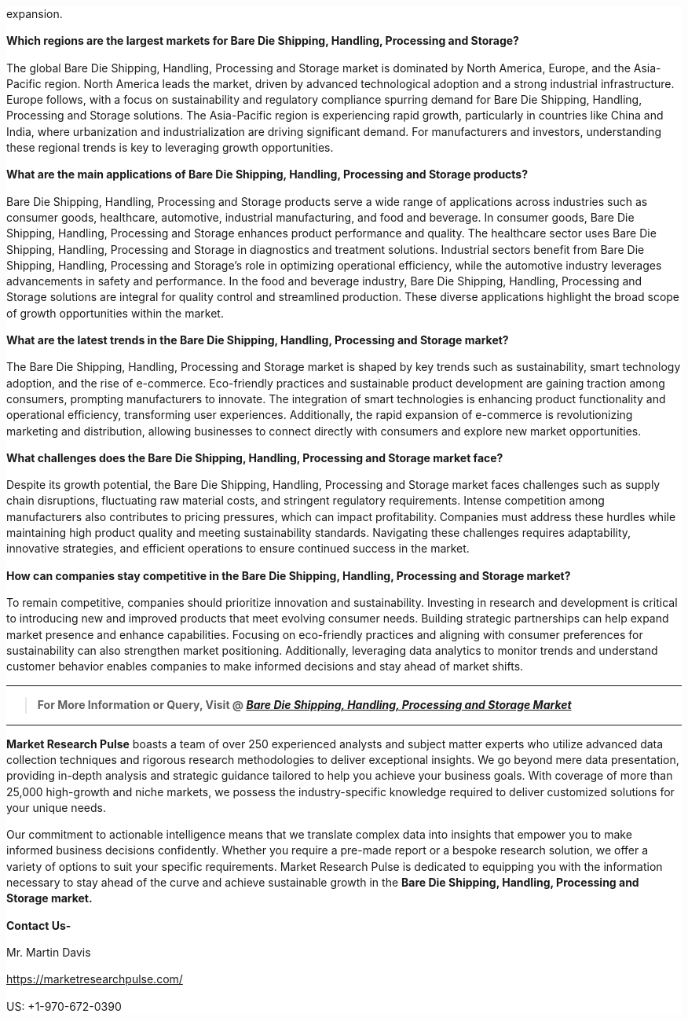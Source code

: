 expansion.</p><p><strong>Which regions are the largest markets for Bare Die Shipping, Handling, Processing and Storage?</strong></p><p>The global Bare Die Shipping, Handling, Processing and Storage market is dominated by North America, Europe, and the Asia-Pacific region. North America leads the market, driven by advanced technological adoption and a strong industrial infrastructure. Europe follows, with a focus on sustainability and regulatory compliance spurring demand for Bare Die Shipping, Handling, Processing and Storage solutions. The Asia-Pacific region is experiencing rapid growth, particularly in countries like China and India, where urbanization and industrialization are driving significant demand. For manufacturers and investors, understanding these regional trends is key to leveraging growth opportunities.</p><p><strong>What are the main applications of Bare Die Shipping, Handling, Processing and Storage products?</strong></p><p>Bare Die Shipping, Handling, Processing and Storage products serve a wide range of applications across industries such as consumer goods, healthcare, automotive, industrial manufacturing, and food and beverage. In consumer goods, Bare Die Shipping, Handling, Processing and Storage enhances product performance and quality. The healthcare sector uses Bare Die Shipping, Handling, Processing and Storage in diagnostics and treatment solutions. Industrial sectors benefit from Bare Die Shipping, Handling, Processing and Storage&rsquo;s role in optimizing operational efficiency, while the automotive industry leverages advancements in safety and performance. In the food and beverage industry, Bare Die Shipping, Handling, Processing and Storage solutions are integral for quality control and streamlined production. These diverse applications highlight the broad scope of growth opportunities within the market.</p><p><strong>What are the latest trends in the Bare Die Shipping, Handling, Processing and Storage market?</strong></p><p>The Bare Die Shipping, Handling, Processing and Storage market is shaped by key trends such as sustainability, smart technology adoption, and the rise of e-commerce. Eco-friendly practices and sustainable product development are gaining traction among consumers, prompting manufacturers to innovate. The integration of smart technologies is enhancing product functionality and operational efficiency, transforming user experiences. Additionally, the rapid expansion of e-commerce is revolutionizing marketing and distribution, allowing businesses to connect directly with consumers and explore new market opportunities.</p><p><strong>What challenges does the Bare Die Shipping, Handling, Processing and Storage market face?</strong></p><p>Despite its growth potential, the Bare Die Shipping, Handling, Processing and Storage market faces challenges such as supply chain disruptions, fluctuating raw material costs, and stringent regulatory requirements. Intense competition among manufacturers also contributes to pricing pressures, which can impact profitability. Companies must address these hurdles while maintaining high product quality and meeting sustainability standards. Navigating these challenges requires adaptability, innovative strategies, and efficient operations to ensure continued success in the market.</p><p><strong>How can companies stay competitive in the Bare Die Shipping, Handling, Processing and Storage market?</strong></p><p>To remain competitive, companies should prioritize innovation and sustainability. Investing in research and development is critical to introducing new and improved products that meet evolving consumer needs. Building strategic partnerships can help expand market presence and enhance capabilities. Focusing on eco-friendly practices and aligning with consumer preferences for sustainability can also strengthen market positioning. Additionally, leveraging data analytics to monitor trends and understand customer behavior enables companies to make informed decisions and stay ahead of market shifts.</p><hr /><blockquote><p><strong>For More Information or Query, Visit @&nbsp;<em><a href="https://marketresearchpulse.com/report/73828/bare-die-shipping-handling-processing-and-storage-market?utm_source=Linkedin&utm_medium=0116">Bare Die Shipping, Handling, Processing and Storage Market</a></em></strong></p></blockquote><hr /><p><strong>Market Research Pulse</strong> boasts a team of over 250 experienced analysts and subject matter experts who utilize advanced data collection techniques and rigorous research methodologies to deliver exceptional insights. We go beyond mere data presentation, providing in-depth analysis and strategic guidance tailored to help you achieve your business goals. With coverage of more than 25,000 high-growth and niche markets, we possess the industry-specific knowledge required to deliver customized solutions for your unique needs.</p><p>Our commitment to actionable intelligence means that we translate complex data into insights that empower you to make informed business decisions confidently. Whether you require a pre-made report or a bespoke research solution, we offer a variety of options to suit your specific requirements. Market Research Pulse is dedicated to equipping you with the information necessary to stay ahead of the curve and achieve sustainable growth in the <strong>Bare Die Shipping, Handling, Processing and Storage market.</strong></p><p><strong>Contact Us-</strong></p><p>Mr. Martin Davis</p><p>https://marketresearchpulse.com/</p><p>US: +1-970-672-0390</p>
